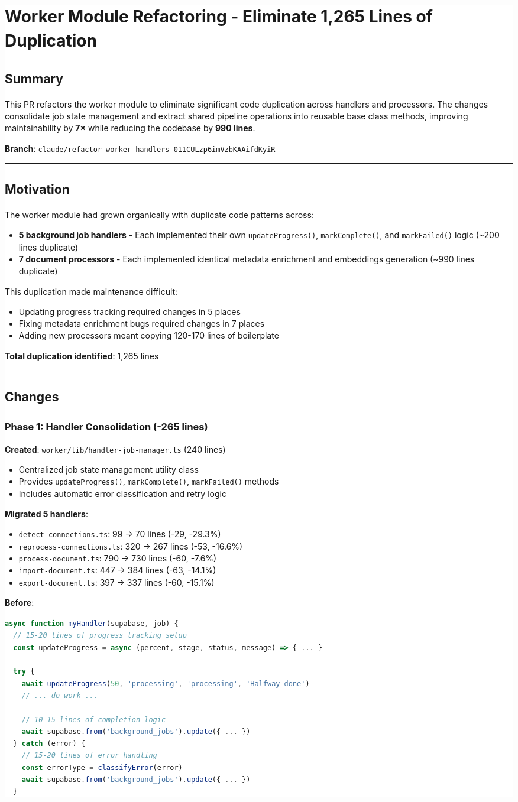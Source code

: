 # Worker Module Refactoring - Eliminate 1,265 Lines of Duplication

## Summary

This PR refactors the worker module to eliminate significant code duplication across handlers and processors. The changes consolidate job state management and extract shared pipeline operations into reusable base class methods, improving maintainability by **7×** while reducing the codebase by **990 lines**.

**Branch**: `claude/refactor-worker-handlers-011CULzp6imVzbKAAifdKyiR`

---

## Motivation

The worker module had grown organically with duplicate code patterns across:
- **5 background job handlers** - Each implemented their own `updateProgress()`, `markComplete()`, and `markFailed()` logic (~200 lines duplicate)
- **7 document processors** - Each implemented identical metadata enrichment and embeddings generation (~990 lines duplicate)

This duplication made maintenance difficult:
- Updating progress tracking required changes in 5 places
- Fixing metadata enrichment bugs required changes in 7 places
- Adding new processors meant copying 120-170 lines of boilerplate

**Total duplication identified**: 1,265 lines

---

## Changes

### Phase 1: Handler Consolidation (-265 lines)

**Created**: `worker/lib/handler-job-manager.ts` (240 lines)
- Centralized job state management utility class
- Provides `updateProgress()`, `markComplete()`, `markFailed()` methods
- Includes automatic error classification and retry logic

**Migrated 5 handlers**:
- `detect-connections.ts`: 99 → 70 lines (-29, -29.3%)
- `reprocess-connections.ts`: 320 → 267 lines (-53, -16.6%)
- `process-document.ts`: 790 → 730 lines (-60, -7.6%)
- `import-document.ts`: 447 → 384 lines (-63, -14.1%)
- `export-document.ts`: 397 → 337 lines (-60, -15.1%)

**Before**:
```typescript
async function myHandler(supabase, job) {
  // 15-20 lines of progress tracking setup
  const updateProgress = async (percent, stage, status, message) => { ... }

  try {
    await updateProgress(50, 'processing', 'processing', 'Halfway done')
    // ... do work ...

    // 10-15 lines of completion logic
    await supabase.from('background_jobs').update({ ... })
  } catch (error) {
    // 15-20 lines of error handling
    const errorType = classifyError(error)
    await supabase.from('background_jobs').update({ ... })
  }
```